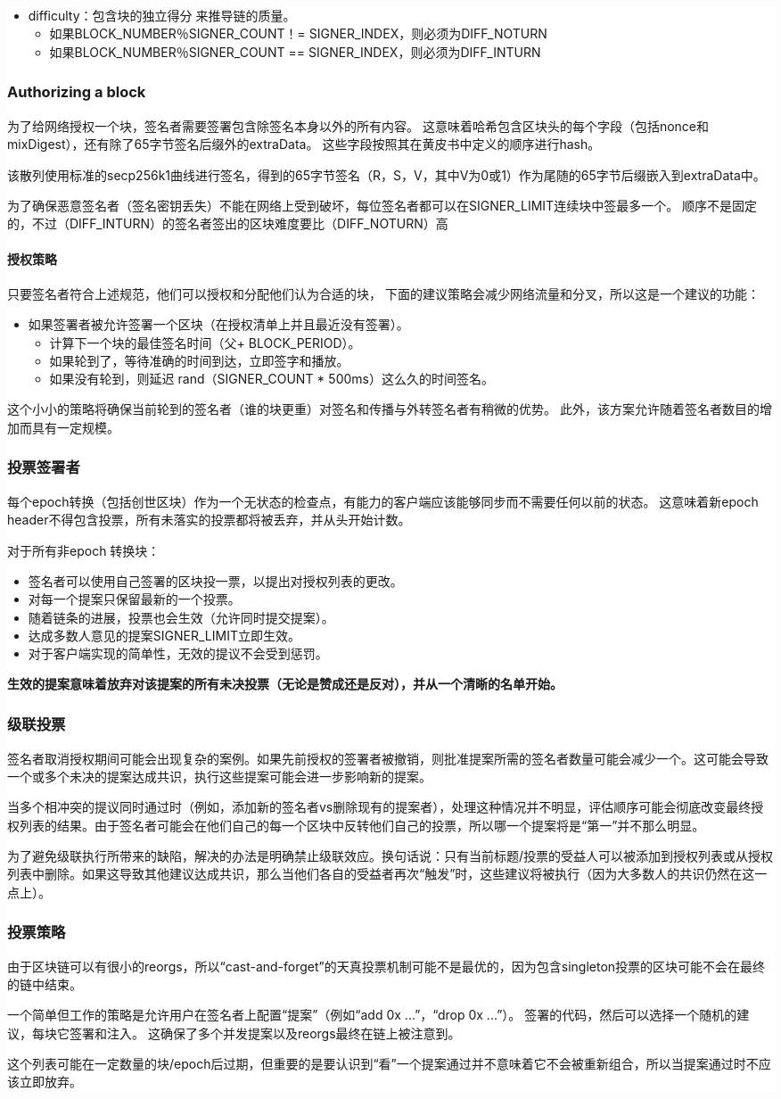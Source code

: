 - difficulty：包含块的独立得分 来推导链的质量。 
  - 如果BLOCK_NUMBER％SIGNER_COUNT！= SIGNER_INDEX，则必须为DIFF_NOTURN
  - 如果BLOCK_NUMBER％SIGNER_COUNT == SIGNER_INDEX，则必须为DIFF_INTURN

### Authorizing a block

为了给网络授权一个块，签名者需要签署包含除签名本身以外的所有内容。 这意味着哈希包含区块头的每个字段（包括nonce和mixDigest），还有除了65字节签名后缀外的extraData。 这些字段按照其在黄皮书中定义的顺序进行hash。

该散列使用标准的secp256k1曲线进行签名，得到的65字节签名（R，S，V，其中V为0或1）作为尾随的65字节后缀嵌入到extraData中。

为了确保恶意签名者（签名密钥丢失）不能在网络上受到破坏，每位签名者都可以在SIGNER_LIMIT连续块中签最多一个。 顺序不是固定的，不过（DIFF_INTURN）的签名者签出的区块难度要比（DIFF_NOTURN）高

#### 授权策略

只要签名者符合上述规范，他们可以授权和分配他们认为合适的块， 下面的建议策略会减少网络流量和分叉，所以这是一个建议的功能：

- 如果签署者被允许签署一个区块（在授权清单上并且最近没有签署）。
  - 计算下一个块的最佳签名时间（父+ BLOCK_PERIOD）。
  - 如果轮到了，等待准确的时间到达，立即签字和播放。
  - 如果没有轮到，则延迟 rand（SIGNER_COUNT * 500ms）这么久的时间签名。
  
这个小小的策略将确保当前轮到的签名者（谁的块更重）对签名和传播与外转签名者有稍微的优势。 此外，该方案允许随着签名者数目的增加而具有一定规模。

### 投票签署者

每个epoch转换（包括创世区块）作为一个无状态的检查点，有能力的客户端应该能够同步而不需要任何以前的状态。 这意味着新epoch header不得包含投票，所有未落实的投票都将被丢弃，并从头开始计数。

对于所有非epoch 转换块：

- 签名者可以使用自己签署的区块投一票，以提出对授权列表的更改。
- 对每一个提案只保留最新的一个投票。
- 随着链条的进展，投票也会生效（允许同时提交提案）。
- 达成多数人意见的提案SIGNER_LIMIT立即生效。
- 对于客户端实现的简单性，无效的提议不会受到惩罚。

**生效的提案意味着放弃对该提案的所有未决投票（无论是赞成还是反对），并从一个清晰的名单开始。**

### 级联投票

签名者取消授权期间可能会出现复杂的案例。如果先前授权的签署者被撤销，则批准提案所需的签名者数量可能会减少一个。这可能会导致一个或多个未决的提案达成共识，执行这些提案可能会进一步影响新的提案。

当多个相冲突的提议同时通过时（例如，添加新的签名者vs删除现有的提案者），处理这种情况并不明显，评估顺序可能会彻底改变最终授权列表的结果。由于签名者可能会在他们自己的每一个区块中反转他们自己的投票，所以哪一个提案将是“第一”并不那么明显。

为了避免级联执行所带来的缺陷，解决的办法是明确禁止级联效应。换句话说：只有当前标题/投票的受益人可以被添加到授权列表或从授权列表中删除。如果这导致其他建议达成共识，那么当他们各自的受益者再次“触发”时，这些建议将被执行（因为大多数人的共识仍然在这一点上）。

### 投票策略

由于区块链可以有很小的reorgs，所以“cast-and-forget”的天真投票机制可能不是最优的，因为包含singleton投票的区块可能不会在最终的链中结束。

一个简单但工作的策略是允许用户在签名者上配置“提案”（例如“add 0x ...”，“drop 0x ...”）。 签署的代码，然后可以选择一个随机的建议，每块它签署和注入。 这确保了多个并发提案以及reorgs最终在链上被注意到。

这个列表可能在一定数量的块/epoch后过期，但重要的是要认识到“看”一个提案通过并不意味着它不会被重新组合，所以当提案通过时不应该立即放弃。